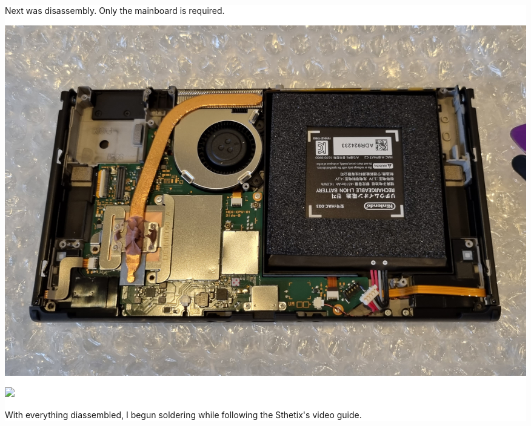 Next was disassembly. Only the mainboard is required.

![](modchip/disassembly-1.jpg)

![](modchip/disassembly-2.jpg)

With everything diassembled, I begun soldering while following the Sthetix's video guide.
